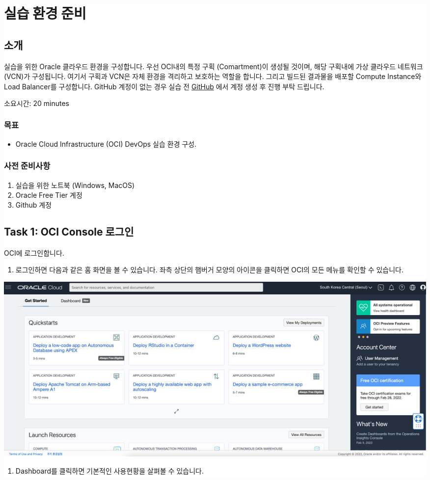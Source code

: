 # 실습 환경 준비

## 소개

실습을 위한 Oracle 클라우드 환경을 구성합니다. 우선 OCI내의 특정 구획 (Comartment)이 생성될 것이며, 해당 구획내에 가상 클라우드 네트워크 (VCN)가 구성됩니다. 여기서 구획과 VCN은 자체 환경을 격리하고 보호하는 역할을 합니다. 
그리고 빌드된 결과물을 배포할 Compute Instance와 Load Balancer를 구성합니다.
GitHub 계정이 없는 경우 실습 전 [GitHub](https://github.com) 에서 계정 생성 후 진행 부탁 드립니다. 

소요시간: 20 minutes

### 목표

-  Oracle Cloud Infrastructure (OCI) DevOps 실습 환경 구성.  

### 사전 준비사항

1. 실습을 위한 노트북 (Windows, MacOS)
1. Oracle Free Tier 계정
1. Github 계정

## Task 1: OCI Console 로그인

   OCI에 로그인합니다. 

1. 로그인하면 다음과 같은 홈 화면을 볼 수 있습니다. 좌측 상단의 햄버거 모양의 아이콘을 클릭하면 OCI의 모든 메뉴를 확인할 수 있습니다. 

  ![Landing Screen](images/landingScreen2-ko.png " ")

1. Dashboard를 클릭하면 기본적인 사용현황을 살펴볼 수 있습니다.
